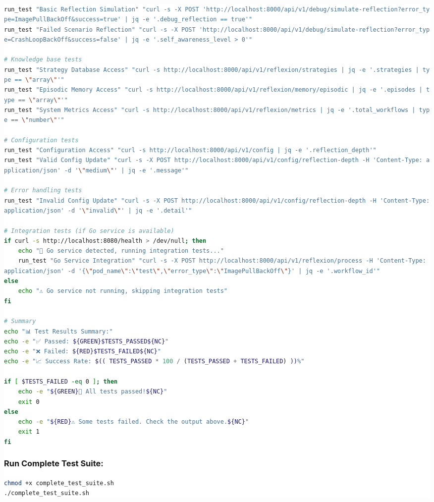 ```bash
run_test "Basic Reflection Simulation" "curl -s -X POST 'http://localhost:8000/api/v1/debug/simulate-reflection?error_type=ImagePullBackOff&success=true' | jq -e '.debug_reflection == true'"
run_test "Failed Scenario Reflection" "curl -s -X POST 'http://localhost:8000/api/v1/debug/simulate-reflection?error_type=CrashLoopBackOff&success=false' | jq -e '.self_awareness_level > 0'"

# Knowledge base tests
run_test "Strategy Database Access" "curl -s http://localhost:8000/api/v1/reflexion/strategies | jq -e '.strategies | type == \"array\"'"
run_test "Episodic Memory Access" "curl -s http://localhost:8000/api/v1/reflexion/memory/episodic | jq -e '.episodes | type == \"array\"'"
run_test "System Metrics Access" "curl -s http://localhost:8000/api/v1/reflexion/metrics | jq -e '.total_workflows | type == \"number\"'"

# Configuration tests
run_test "Configuration Access" "curl -s http://localhost:8000/api/v1/config | jq -e '.reflection_depth'"
run_test "Valid Config Update" "curl -s -X POST http://localhost:8000/api/v1/config/reflection-depth -H 'Content-Type: application/json' -d '\"medium\"' | jq -e '.message'"

# Error handling tests
run_test "Invalid Config Update" "curl -s -X POST http://localhost:8000/api/v1/config/reflection-depth -H 'Content-Type: application/json' -d '\"invalid\"' | jq -e '.detail'"

# Integration tests (if Go service is available)
if curl -s http://localhost:8080/health > /dev/null; then
    echo "🔗 Go service detected, running integration tests..."
    run_test "Go Service Integration" "curl -s -X POST http://localhost:8000/api/v1/reflexion/process -H 'Content-Type: application/json' -d '{\"pod_name\":\"test\",\"error_type\":\"ImagePullBackOff\"}' | jq -e '.workflow_id'"
else
    echo "⚠️ Go service not running, skipping integration tests"
fi

# Summary
echo "📊 Test Results Summary:"
echo -e "✅ Passed: ${GREEN}$TESTS_PASSED${NC}"
echo -e "❌ Failed: ${RED}$TESTS_FAILED${NC}"
echo -e "📈 Success Rate: $(( TESTS_PASSED * 100 / (TESTS_PASSED + TESTS_FAILED) ))%"

if [ $TESTS_FAILED -eq 0 ]; then
    echo -e "${GREEN}🎉 All tests passed!${NC}"
    exit 0
else
    echo -e "${RED}⚠️ Some tests failed. Check the output above.${NC}"
    exit 1
fi
```

### Run Complete Test Suite:
```bash
chmod +x complete_test_suite.sh
./complete_test_suite.sh
```
